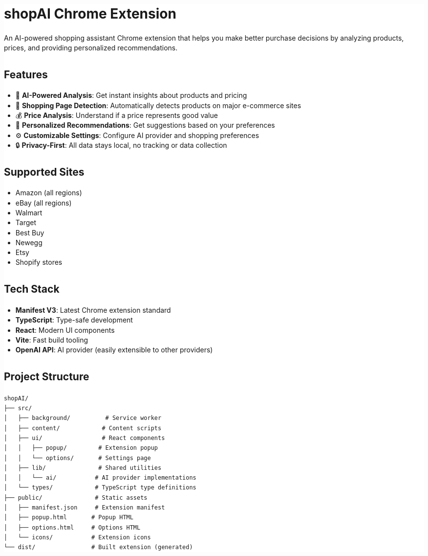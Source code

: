# shopAI Chrome Extension

An AI-powered shopping assistant Chrome extension that helps you make better purchase decisions by analyzing products, prices, and providing personalized recommendations.

## Features

- 🤖 **AI-Powered Analysis**: Get instant insights about products and pricing
- 🛒 **Shopping Page Detection**: Automatically detects products on major e-commerce sites
- 💰 **Price Analysis**: Understand if a price represents good value
- 🎯 **Personalized Recommendations**: Get suggestions based on your preferences
- ⚙️ **Customizable Settings**: Configure AI provider and shopping preferences
- 🔒 **Privacy-First**: All data stays local, no tracking or data collection

## Supported Sites

- Amazon (all regions)
- eBay (all regions)
- Walmart
- Target
- Best Buy
- Newegg
- Etsy
- Shopify stores

## Tech Stack

- **Manifest V3**: Latest Chrome extension standard
- **TypeScript**: Type-safe development
- **React**: Modern UI components
- **Vite**: Fast build tooling
- **OpenAI API**: AI provider (easily extensible to other providers)

## Project Structure

```
shopAI/
├── src/
│   ├── background/          # Service worker
│   ├── content/            # Content scripts
│   ├── ui/                 # React components
│   │   ├── popup/         # Extension popup
│   │   └── options/       # Settings page
│   ├── lib/               # Shared utilities
│   │   └── ai/           # AI provider implementations
│   └── types/            # TypeScript type definitions
├── public/               # Static assets
│   ├── manifest.json     # Extension manifest
│   ├── popup.html       # Popup HTML
│   ├── options.html     # Options HTML
│   └── icons/           # Extension icons
└── dist/                # Built extension (generated)
```
